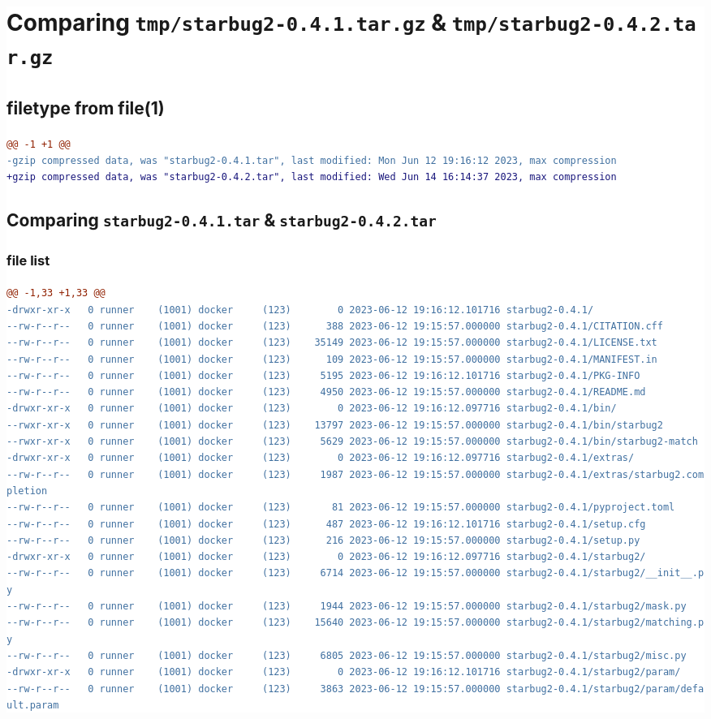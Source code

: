 # Comparing `tmp/starbug2-0.4.1.tar.gz` & `tmp/starbug2-0.4.2.tar.gz`

## filetype from file(1)

```diff
@@ -1 +1 @@
-gzip compressed data, was "starbug2-0.4.1.tar", last modified: Mon Jun 12 19:16:12 2023, max compression
+gzip compressed data, was "starbug2-0.4.2.tar", last modified: Wed Jun 14 16:14:37 2023, max compression
```

## Comparing `starbug2-0.4.1.tar` & `starbug2-0.4.2.tar`

### file list

```diff
@@ -1,33 +1,33 @@
-drwxr-xr-x   0 runner    (1001) docker     (123)        0 2023-06-12 19:16:12.101716 starbug2-0.4.1/
--rw-r--r--   0 runner    (1001) docker     (123)      388 2023-06-12 19:15:57.000000 starbug2-0.4.1/CITATION.cff
--rw-r--r--   0 runner    (1001) docker     (123)    35149 2023-06-12 19:15:57.000000 starbug2-0.4.1/LICENSE.txt
--rw-r--r--   0 runner    (1001) docker     (123)      109 2023-06-12 19:15:57.000000 starbug2-0.4.1/MANIFEST.in
--rw-r--r--   0 runner    (1001) docker     (123)     5195 2023-06-12 19:16:12.101716 starbug2-0.4.1/PKG-INFO
--rw-r--r--   0 runner    (1001) docker     (123)     4950 2023-06-12 19:15:57.000000 starbug2-0.4.1/README.md
-drwxr-xr-x   0 runner    (1001) docker     (123)        0 2023-06-12 19:16:12.097716 starbug2-0.4.1/bin/
--rwxr-xr-x   0 runner    (1001) docker     (123)    13797 2023-06-12 19:15:57.000000 starbug2-0.4.1/bin/starbug2
--rwxr-xr-x   0 runner    (1001) docker     (123)     5629 2023-06-12 19:15:57.000000 starbug2-0.4.1/bin/starbug2-match
-drwxr-xr-x   0 runner    (1001) docker     (123)        0 2023-06-12 19:16:12.097716 starbug2-0.4.1/extras/
--rw-r--r--   0 runner    (1001) docker     (123)     1987 2023-06-12 19:15:57.000000 starbug2-0.4.1/extras/starbug2.completion
--rw-r--r--   0 runner    (1001) docker     (123)       81 2023-06-12 19:15:57.000000 starbug2-0.4.1/pyproject.toml
--rw-r--r--   0 runner    (1001) docker     (123)      487 2023-06-12 19:16:12.101716 starbug2-0.4.1/setup.cfg
--rw-r--r--   0 runner    (1001) docker     (123)      216 2023-06-12 19:15:57.000000 starbug2-0.4.1/setup.py
-drwxr-xr-x   0 runner    (1001) docker     (123)        0 2023-06-12 19:16:12.097716 starbug2-0.4.1/starbug2/
--rw-r--r--   0 runner    (1001) docker     (123)     6714 2023-06-12 19:15:57.000000 starbug2-0.4.1/starbug2/__init__.py
--rw-r--r--   0 runner    (1001) docker     (123)     1944 2023-06-12 19:15:57.000000 starbug2-0.4.1/starbug2/mask.py
--rw-r--r--   0 runner    (1001) docker     (123)    15640 2023-06-12 19:15:57.000000 starbug2-0.4.1/starbug2/matching.py
--rw-r--r--   0 runner    (1001) docker     (123)     6805 2023-06-12 19:15:57.000000 starbug2-0.4.1/starbug2/misc.py
-drwxr-xr-x   0 runner    (1001) docker     (123)        0 2023-06-12 19:16:12.101716 starbug2-0.4.1/starbug2/param/
--rw-r--r--   0 runner    (1001) docker     (123)     3863 2023-06-12 19:15:57.000000 starbug2-0.4.1/starbug2/param/default.param
```